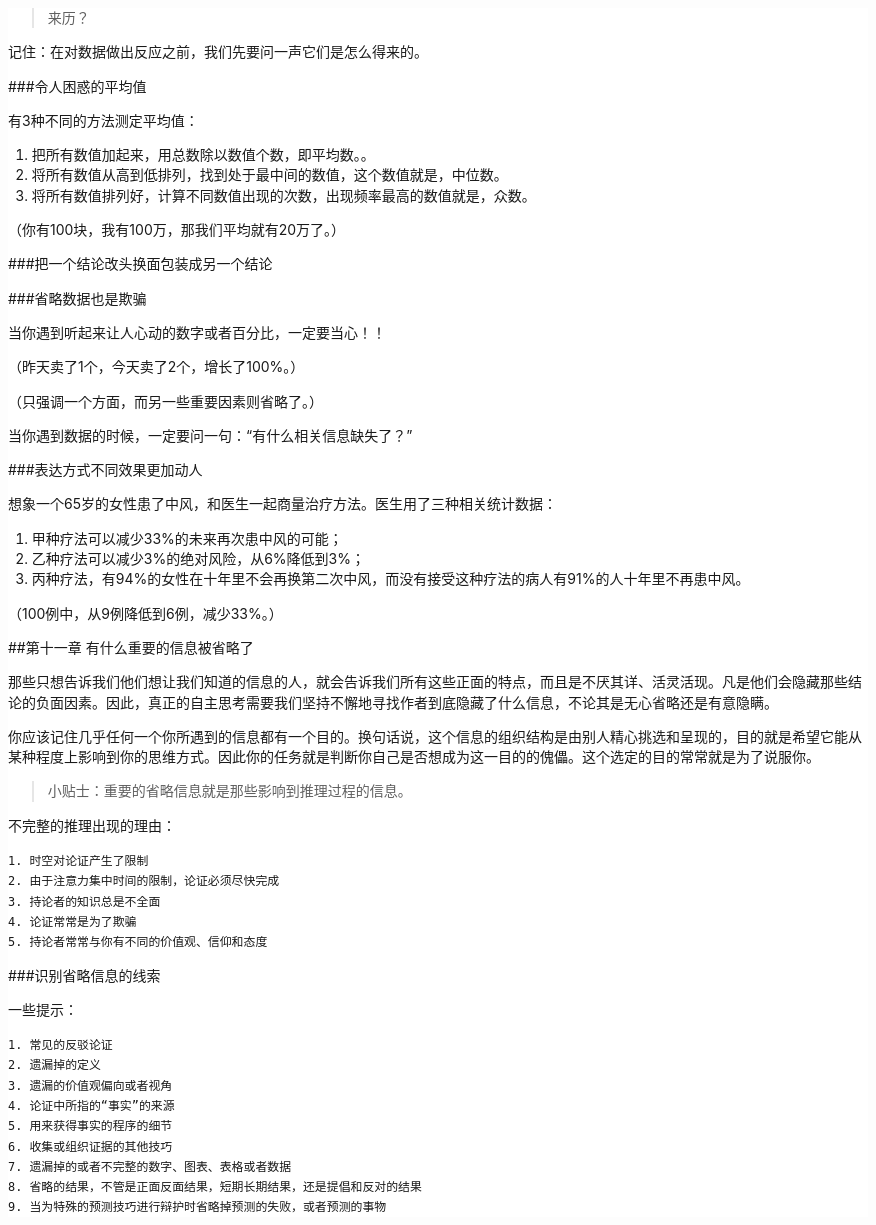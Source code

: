 >来历？

记住：在对数据做出反应之前，我们先要问一声它们是怎么得来的。

###令人困惑的平均值

有3种不同的方法测定平均值：

1. 把所有数值加起来，用总数除以数值个数，即平均数。。
2. 将所有数值从高到低排列，找到处于最中间的数值，这个数值就是，中位数。
3. 将所有数值排列好，计算不同数值出现的次数，出现频率最高的数值就是，众数。

（你有100块，我有100万，那我们平均就有20万了。）

###把一个结论改头换面包装成另一个结论

###省略数据也是欺骗

当你遇到听起来让人心动的数字或者百分比，一定要当心！！

（昨天卖了1个，今天卖了2个，增长了100%。）

（只强调一个方面，而另一些重要因素则省略了。）

当你遇到数据的时候，一定要问一句：“有什么相关信息缺失了？”

###表达方式不同效果更加动人

想象一个65岁的女性患了中风，和医生一起商量治疗方法。医生用了三种相关统计数据：

1. 甲种疗法可以减少33%的未来再次患中风的可能；
2. 乙种疗法可以减少3%的绝对风险，从6%降低到3%；
3. 丙种疗法，有94%的女性在十年里不会再换第二次中风，而没有接受这种疗法的病人有91%的人十年里不再患中风。

（100例中，从9例降低到6例，减少33%。）

##第十一章 有什么重要的信息被省略了

那些只想告诉我们他们想让我们知道的信息的人，就会告诉我们所有这些正面的特点，而且是不厌其详、活灵活现。凡是他们会隐藏那些结论的负面因素。因此，真正的自主思考需要我们坚持不懈地寻找作者到底隐藏了什么信息，不论其是无心省略还是有意隐瞒。

你应该记住几乎任何一个你所遇到的信息都有一个目的。换句话说，这个信息的组织结构是由别人精心挑选和呈现的，目的就是希望它能从某种程度上影响到你的思维方式。因此你的任务就是判断你自己是否想成为这一目的的傀儡。这个选定的目的常常就是为了说服你。

>小贴士：重要的省略信息就是那些影响到推理过程的信息。

不完整的推理出现的理由：

	1. 时空对论证产生了限制
	2. 由于注意力集中时间的限制，论证必须尽快完成
	3. 持论者的知识总是不全面
	4. 论证常常是为了欺骗 
	5. 持论者常常与你有不同的价值观、信仰和态度

###识别省略信息的线索

一些提示：

	1. 常见的反驳论证
	2. 遗漏掉的定义
	3. 遗漏的价值观偏向或者视角
	4. 论证中所指的“事实”的来源
	5. 用来获得事实的程序的细节
	6. 收集或组织证据的其他技巧
	7. 遗漏掉的或者不完整的数字、图表、表格或者数据
	8. 省略的结果，不管是正面反面结果，短期长期结果，还是提倡和反对的结果
	9. 当为特殊的预测技巧进行辩护时省略掉预测的失败，或者预测的事物
